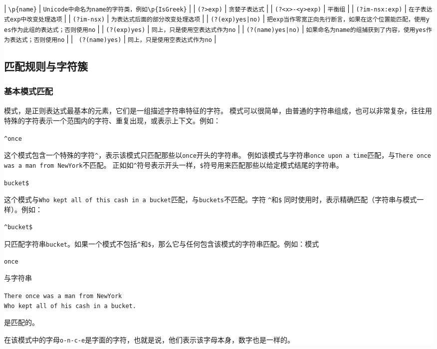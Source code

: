 |   ` \p{name} `   |   ` Unicode中命名为name的字符类，例如\p{IsGreek} `   |
|  ` (?>exp) `    |  ` 贪婪子表达式 `    |
|   ` (?<x>-<y>exp) `   |   ` 平衡组 `   |
|   ` (?im-nsx:exp) `   |   ` 在子表达式exp中改变处理选项 `   |
|   ` (?im-nsx) `   |   ` 为表达式后面的部分改变处理选项 `   |
|   ` (?(exp)yes|no) `   |   ` 把exp当作零宽正向先行断言，如果在这个位置能匹配，使用yes作为此组的表达式；否则使用no `   |
|   ` (?(exp)yes) `   |   ` 同上，只是使用空表达式作为no `   |
|   ` (?(name)yes|no) `   |   ` 如果命名为name的组捕获到了内容，使用yes作为表达式；否则使用no `   |
|  `  (?(name)yes) `   |   ` 同上，只是使用空表达式作为no `  |

## 匹配规则与字符簇

### 基本模式匹配

模式，是正则表达式最基本的元素，它们是一组描述字符串特征的字符。
模式可以很简单，由普通的字符串组成，也可以非常复杂，往往用特殊的字符表示一个范围内的字符、重复出现，或表示上下文。例如：

```regex
^once
```

这个模式包含一个特殊的字符`^`，表示该模式只匹配那些以`once`开头的字符串。
例如该模式与字符串`once upon a time`匹配，与`There once was a man from NewYork`不匹配。
正如如`^`符号表示开头一样，`$`符号用来匹配那些以给定模式结尾的字符串。

```regex
bucket$
```

这个模式与`Who kept all of this cash in a bucket`匹配，与`buckets`不匹配。字符 `^`和`$` 同时使用时，表示精确匹配（字符串与模式一样）。例如：

```regex
^bucket$
```

只匹配字符串`bucket`。如果一个模式不包括`^`和`$`，那么它与任何包含该模式的字符串匹配。例如：模式

```regex
once
```

与字符串

```regex
There once was a man from NewYork
Who kept all of his cash in a bucket.
```

是匹配的。

在该模式中的字母`o-n-c-e`是字面的字符，也就是说，他们表示该字母本身，数字也是一样的。
